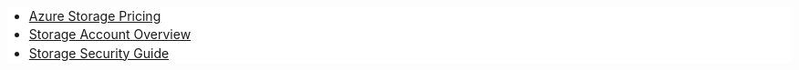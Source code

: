 - [Azure Storage Pricing](https://azure.microsoft.com/en-us/pricing/details/storage/)
- [Storage Account Overview](https://learn.microsoft.com/en-us/azure/storage/common/storage-account-overview)
- [Storage Security Guide](https://learn.microsoft.com/en-us/azure/storage/common/storage-security-guide)

